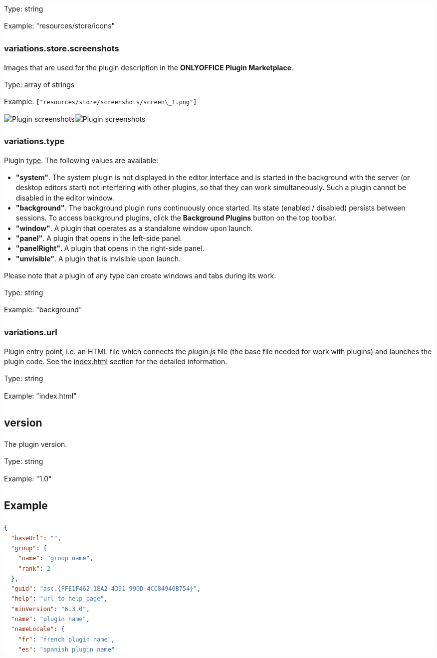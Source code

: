 Type: string

Example: "resources/store/icons"

### variations.store.screenshots

Images that are used for the plugin description in the **ONLYOFFICE Plugin Marketplace**.

Type: array of strings

Example: `["resources/store/screenshots/screen\_1.png"]`

![Plugin screenshots](/assets/images/plugins/plugin-screenshots.png#gh-light-mode-only)![Plugin screenshots](/assets/images/plugins/plugin-screenshots.dark.png#gh-dark-mode-only)

### variations.type

Plugin [type](../configuration/types.md). The following values are available:

- **"system"**. The system plugin is not displayed in the editor interface and is started in the background with the server (or desktop editors start) not interfering with other plugins, so that they can work simultaneously. Such a plugin cannot be disabled in the editor window.
- **"background"**. The background plugin runs continuously once started. Its state (enabled / disabled) persists between sessions. To access background plugins, click the **Background Plugins** button on the top toolbar.
- **"window"**. A plugin that operates as a standalone window upon launch.
- **"panel"**. A plugin that opens in the left-side panel.
- **"panelRight"**. A plugin that opens in the right-side panel.
- **"unvisible"**. A plugin that is invisible upon launch.

Please note that a plugin of any type can create windows and tabs during its work.

Type: string

Example: "background"

### variations.url

Plugin entry point, i.e. an HTML file which connects the *plugin.js* file (the base file needed for work with plugins) and launches the plugin code. See the [index.html](../entry-point.md) section for the detailed information.

Type: string

Example: "index.html"

## version

The plugin version.

Type: string

Example: "1.0"

## Example

``` json
{
  "baseUrl": "",
  "group": {
    "name": "group name",
    "rank": 2
  },
  "guid": "asc.{FFE1F462-1EA2-4391-990D-4CC84940B754}",
  "help": "url_to_help_page",
  "minVersion": "6.3.0",
  "name": "plugin name",
  "nameLocale": {
    "fr": "french plugin name",
    "es": "spanish plugin name"
```